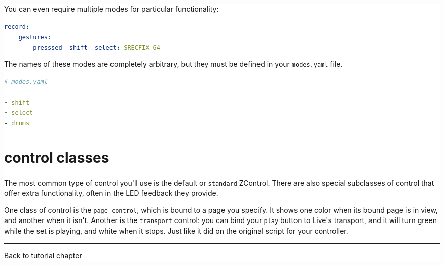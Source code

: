 You can even require multiple modes for particular functionality:

```yaml
record:
	gestures:
		presssed__shift__select: SRECFIX 64
```

The names of these modes are completely arbitrary, but they must be defined in your `modes.yaml` file.
```yaml
# modes.yaml

- shift
- select
- drums
```


# control classes

The most common type of control you'll use is the default or `standard` ZControl. There are also special subclasses of control that offer extra functionality, often in the LED feedback they provide.

One class of control is the `page control`,  which is bound to a page you specify. It shows one color when its bound page is in view, and another when it isn't. Another is the `transport` control: you can bind your `play` button to Live's transport, and it will turn green while the set is playing, and white when it stops. Just like it did on the original script for your controller.


___

[Back to tutorial chapter](/docs/tutorials/getting-started.md)